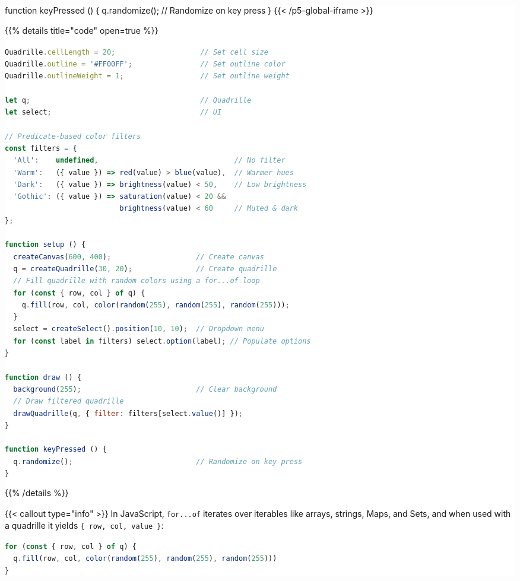 function keyPressed () {
  q.randomize();                             // Randomize on key press
}
{{< /p5-global-iframe >}}

{{% details title="code" open=true %}}
```js
Quadrille.cellLength = 20;                    // Set cell size
Quadrille.outline = '#FF00FF';                // Set outline color
Quadrille.outlineWeight = 1;                  // Set outline weight

let q;                                        // Quadrille
let select;                                   // UI

// Predicate-based color filters
const filters = {
  'All':    undefined,                                // No filter
  'Warm':   ({ value }) => red(value) > blue(value),  // Warmer hues
  'Dark':   ({ value }) => brightness(value) < 50,    // Low brightness
  'Gothic': ({ value }) => saturation(value) < 20 &&
                           brightness(value) < 60     // Muted & dark
};

function setup () {
  createCanvas(600, 400);                    // Create canvas
  q = createQuadrille(30, 20);               // Create quadrille
  // Fill quadrille with random colors using a for...of loop
  for (const { row, col } of q) {
    q.fill(row, col, color(random(255), random(255), random(255)));
  }
  select = createSelect().position(10, 10);  // Dropdown menu
  for (const label in filters) select.option(label); // Populate options
}

function draw () {
  background(255);                           // Clear background
  // Draw filtered quadrille
  drawQuadrille(q, { filter: filters[select.value()] }); 
}

function keyPressed () {
  q.randomize();                             // Randomize on key press
}
```
{{% /details %}}

{{< callout type="info" >}}
In JavaScript, `for...of` iterates over iterables like arrays, strings, Maps, and Sets, and when used with a quadrille it yields `{ row, col, value }`:

```js
for (const { row, col } of q) {
  q.fill(row, col, color(random(255), random(255), random(255)))
}
```
